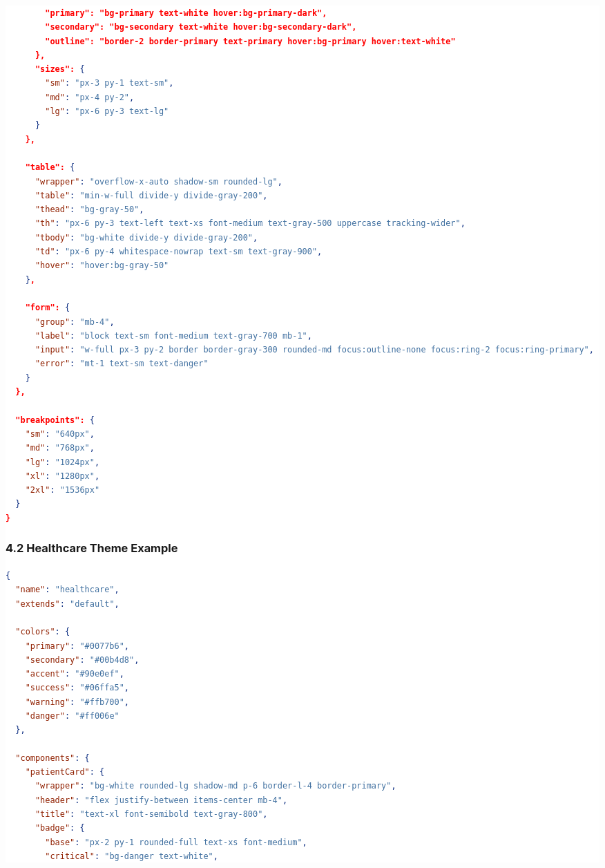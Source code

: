 ```json
        "primary": "bg-primary text-white hover:bg-primary-dark",
        "secondary": "bg-secondary text-white hover:bg-secondary-dark",
        "outline": "border-2 border-primary text-primary hover:bg-primary hover:text-white"
      },
      "sizes": {
        "sm": "px-3 py-1 text-sm",
        "md": "px-4 py-2",
        "lg": "px-6 py-3 text-lg"
      }
    },
    
    "table": {
      "wrapper": "overflow-x-auto shadow-sm rounded-lg",
      "table": "min-w-full divide-y divide-gray-200",
      "thead": "bg-gray-50",
      "th": "px-6 py-3 text-left text-xs font-medium text-gray-500 uppercase tracking-wider",
      "tbody": "bg-white divide-y divide-gray-200",
      "td": "px-6 py-4 whitespace-nowrap text-sm text-gray-900",
      "hover": "hover:bg-gray-50"
    },
    
    "form": {
      "group": "mb-4",
      "label": "block text-sm font-medium text-gray-700 mb-1",
      "input": "w-full px-3 py-2 border border-gray-300 rounded-md focus:outline-none focus:ring-2 focus:ring-primary",
      "error": "mt-1 text-sm text-danger"
    }
  },
  
  "breakpoints": {
    "sm": "640px",
    "md": "768px",
    "lg": "1024px",
    "xl": "1280px",
    "2xl": "1536px"
  }
}
```

### 4.2 Healthcare Theme Example
```json
{
  "name": "healthcare",
  "extends": "default",
  
  "colors": {
    "primary": "#0077b6",
    "secondary": "#00b4d8",
    "accent": "#90e0ef",
    "success": "#06ffa5",
    "warning": "#ffb700",
    "danger": "#ff006e"
  },
  
  "components": {
    "patientCard": {
      "wrapper": "bg-white rounded-lg shadow-md p-6 border-l-4 border-primary",
      "header": "flex justify-between items-center mb-4",
      "title": "text-xl font-semibold text-gray-800",
      "badge": {
        "base": "px-2 py-1 rounded-full text-xs font-medium",
        "critical": "bg-danger text-white",
```